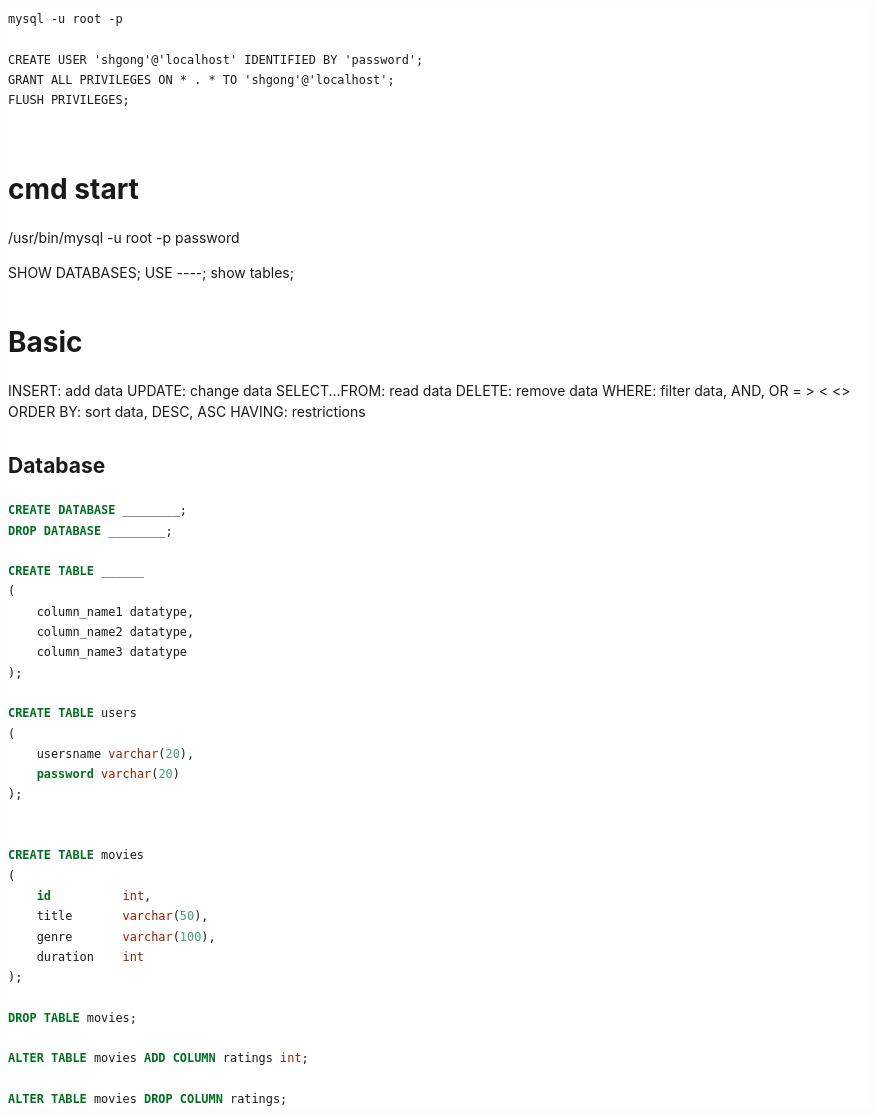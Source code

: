 ```
mysql -u root -p

CREATE USER 'shgong'@'localhost' IDENTIFIED BY 'password';
GRANT ALL PRIVILEGES ON * . * TO 'shgong'@'localhost';
FLUSH PRIVILEGES;


```


# cmd start

 /usr/bin/mysql -u root -p password

SHOW DATABASES;
USE ----;
show tables;
 
# Basic

INSERT: add data
UPDATE: change data
SELECT...FROM: read data
DELETE: remove data
WHERE: filter data, AND, OR   = > < <>
ORDER BY: sort data, DESC, ASC
HAVING: restrictions

## Database

```sql
CREATE DATABASE ________;
DROP DATABASE ________;

CREATE TABLE ______
(
    column_name1 datatype,
    column_name2 datatype,
    column_name3 datatype
);

CREATE TABLE users
(
    usersname varchar(20),
    password varchar(20)
);


CREATE TABLE movies
(
    id          int,
    title       varchar(50),
    genre       varchar(100),
    duration    int
);

DROP TABLE movies;

ALTER TABLE movies ADD COLUMN ratings int;

ALTER TABLE movies DROP COLUMN ratings;

```